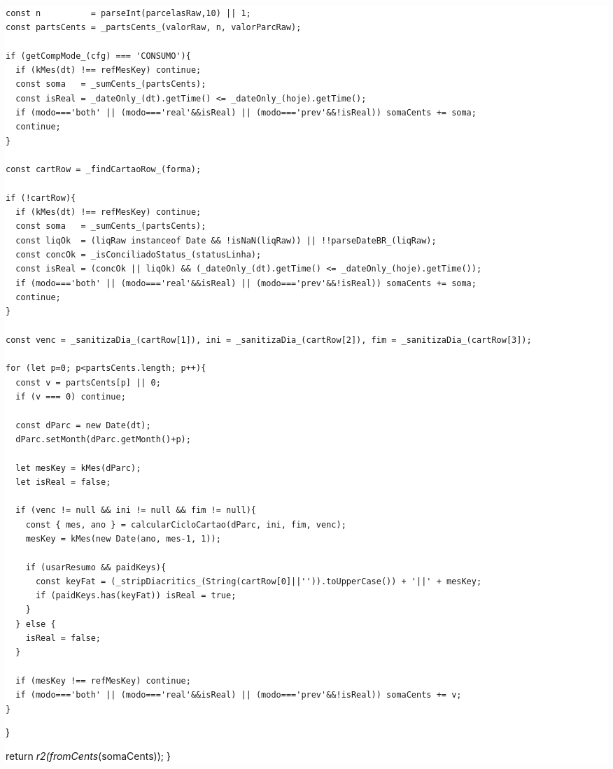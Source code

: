     const n          = parseInt(parcelasRaw,10) || 1;
    const partsCents = _partsCents_(valorRaw, n, valorParcRaw);

    if (getCompMode_(cfg) === 'CONSUMO'){
      if (kMes(dt) !== refMesKey) continue;
      const soma   = _sumCents_(partsCents);
      const isReal = _dateOnly_(dt).getTime() <= _dateOnly_(hoje).getTime();
      if (modo==='both' || (modo==='real'&&isReal) || (modo==='prev'&&!isReal)) somaCents += soma;
      continue;
    }

    const cartRow = _findCartaoRow_(forma);

    if (!cartRow){
      if (kMes(dt) !== refMesKey) continue;
      const soma   = _sumCents_(partsCents);
      const liqOk  = (liqRaw instanceof Date && !isNaN(liqRaw)) || !!parseDateBR_(liqRaw);
      const concOk = _isConciliadoStatus_(statusLinha);
      const isReal = (concOk || liqOk) && (_dateOnly_(dt).getTime() <= _dateOnly_(hoje).getTime());
      if (modo==='both' || (modo==='real'&&isReal) || (modo==='prev'&&!isReal)) somaCents += soma;
      continue;
    }

    const venc = _sanitizaDia_(cartRow[1]), ini = _sanitizaDia_(cartRow[2]), fim = _sanitizaDia_(cartRow[3]);

    for (let p=0; p<partsCents.length; p++){
      const v = partsCents[p] || 0;
      if (v === 0) continue;

      const dParc = new Date(dt);
      dParc.setMonth(dParc.getMonth()+p);

      let mesKey = kMes(dParc);
      let isReal = false;

      if (venc != null && ini != null && fim != null){
        const { mes, ano } = calcularCicloCartao(dParc, ini, fim, venc);
        mesKey = kMes(new Date(ano, mes-1, 1));

        if (usarResumo && paidKeys){
          const keyFat = (_stripDiacritics_(String(cartRow[0]||'')).toUpperCase()) + '||' + mesKey;
          if (paidKeys.has(keyFat)) isReal = true;
        }
      } else {
        isReal = false;
      }

      if (mesKey !== refMesKey) continue;
      if (modo==='both' || (modo==='real'&&isReal) || (modo==='prev'&&!isReal)) somaCents += v;
    }
  }

  return _r2(fromCents_(somaCents));
}
